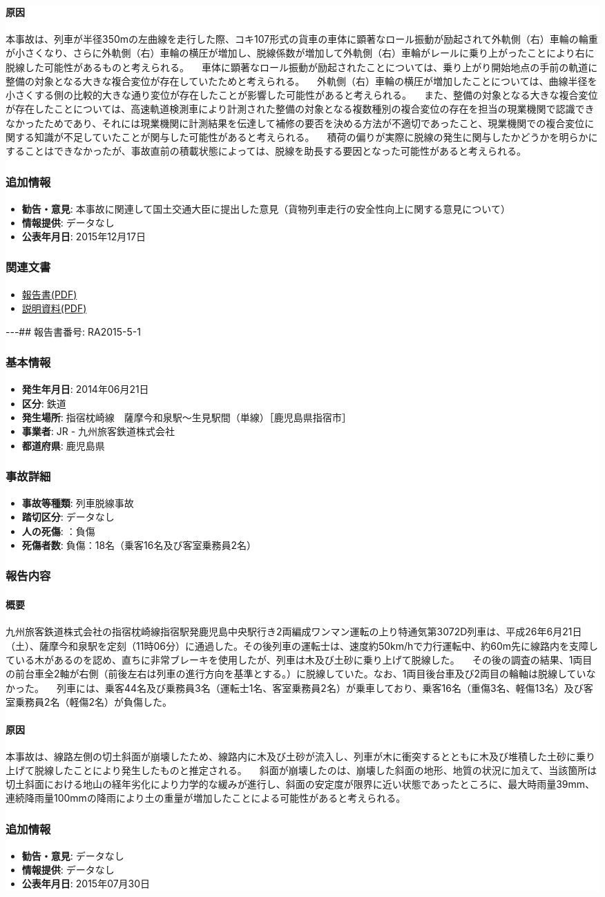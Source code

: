#### 原因
本事故は、列車が半径350mの左曲線を走行した際、コキ107形式の貨車の車体に顕著なロール振動が励起されて外軌側（右）車輪の輪重が小さくなり、さらに外軌側（右）車輪の横圧が増加し、脱線係数が増加して外軌側（右）車輪がレールに乗り上がったことにより右に脱線した可能性があるものと考えられる。
　車体に顕著なロール振動が励起されたことについては、乗り上がり開始地点の手前の軌道に整備の対象となる大きな複合変位が存在していたためと考えられる。
　外軌側（右）車輪の横圧が増加したことについては、曲線半径を小さくする側の比較的大きな通り変位が存在したことが影響した可能性があると考えられる。
　また、整備の対象となる大きな複合変位が存在したことについては、高速軌道検測車により計測された整備の対象となる複数種別の複合変位の存在を担当の現業機関で認識できなかったためであり、それには現業機関に計測結果を伝達して補修の要否を決める方法が不適切であったこと、現業機関での複合変位に関する知識が不足していたことが関与した可能性があると考えられる。
　積荷の偏りが実際に脱線の発生に関与したかどうかを明らかにすることはできなかったが、事故直前の積載状態によっては、脱線を助長する要因となった可能性があると考えられる。

### 追加情報
- **勧告・意見**: 本事故に関連して国土交通大臣に提出した意見（貨物列車走行の安全性向上に関する意見について）
- **情報提供**: データなし
- **公表年月日**: 2015年12月17日

### 関連文書
- [報告書(PDF)](http://www.mlit.go.jp/jtsb/railway/rep-acci/RA2015-9-3.pdf)
- [説明資料(PDF)](http://www.mlit.go.jp/jtsb/railway/p-pdf/RA2015-9-3-p.pdf)

---## 報告書番号: RA2015-5-1

### 基本情報
- **発生年月日**: 2014年06月21日
- **区分**: 鉄道
- **発生場所**: 指宿枕崎線　薩摩今和泉駅～生見駅間（単線）［鹿児島県指宿市］
- **事業者**: JR - 九州旅客鉄道株式会社
- **都道府県**: 鹿児島県

### 事故詳細
- **事故等種類**: 列車脱線事故
- **踏切区分**: データなし
- **人の死傷**: ：負傷
- **死傷者数**: 負傷：18名（乗客16名及び客室乗務員2名）

### 報告内容
#### 概要
九州旅客鉄道株式会社の指宿枕崎線指宿駅発鹿児島中央駅行き2両編成ワンマン運転の上り特通気第3072D列車は、平成26年6月21日（土）、薩摩今和泉駅を定刻（11時06分）に通過した。その後列車の運転士は、速度約50km/hで力行運転中、約60m先に線路内を支障している木があるのを認め、直ちに非常ブレーキを使用したが、列車は木及び土砂に乗り上げて脱線した。
　その後の調査の結果、1両目の前台車全2軸が右側（前後左右は列車の進行方向を基準とする。）に脱線していた。なお、1両目後台車及び2両目の輪軸は脱線していなかった。
　列車には、乗客44名及び乗務員3名（運転士1名、客室乗務員2名）が乗車しており、乗客16名（重傷3名、軽傷13名）及び客室乗務員2名（軽傷2名）が負傷した。

#### 原因
本事故は、線路左側の切土斜面が崩壊したため、線路内に木及び土砂が流入し、列車が木に衝突するとともに木及び堆積した土砂に乗り上げて脱線したことにより発生したものと推定される。
　斜面が崩壊したのは、崩壊した斜面の地形、地質の状況に加えて、当該箇所は切土斜面における地山の経年劣化により力学的な緩みが進行し、斜面の安定度が限界に近い状態であったところに、最大時雨量39mm、連続降雨量100mmの降雨により土の重量が増加したことによる可能性があると考えられる。

### 追加情報
- **勧告・意見**: データなし
- **情報提供**: データなし
- **公表年月日**: 2015年07月30日
